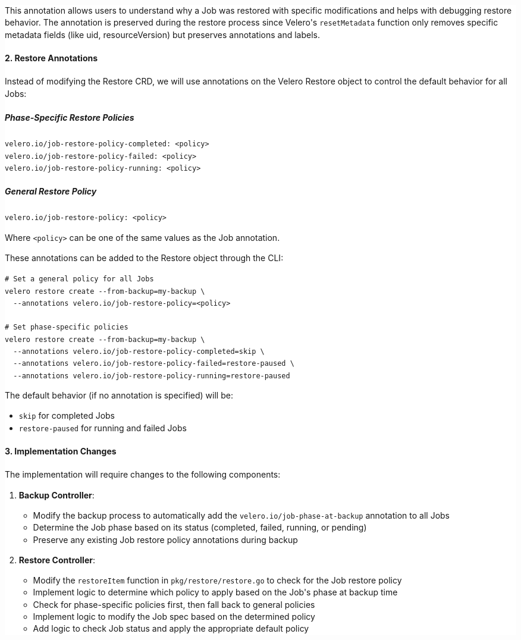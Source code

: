This annotation allows users to understand why a Job was restored with specific modifications and helps with debugging restore behavior. The annotation is preserved during the restore process since Velero's `resetMetadata` function only removes specific metadata fields (like uid, resourceVersion) but preserves annotations and labels.

#### 2. Restore Annotations

Instead of modifying the Restore CRD, we will use annotations on the Velero Restore object to control the default behavior for all Jobs:

##### Phase-Specific Restore Policies

```
velero.io/job-restore-policy-completed: <policy>
velero.io/job-restore-policy-failed: <policy>
velero.io/job-restore-policy-running: <policy>
```

##### General Restore Policy

```
velero.io/job-restore-policy: <policy>
```

Where `<policy>` can be one of the same values as the Job annotation.

These annotations can be added to the Restore object through the CLI:

```
# Set a general policy for all Jobs
velero restore create --from-backup=my-backup \
  --annotations velero.io/job-restore-policy=<policy>

# Set phase-specific policies
velero restore create --from-backup=my-backup \
  --annotations velero.io/job-restore-policy-completed=skip \
  --annotations velero.io/job-restore-policy-failed=restore-paused \
  --annotations velero.io/job-restore-policy-running=restore-paused
```

The default behavior (if no annotation is specified) will be:
- `skip` for completed Jobs
- `restore-paused` for running and failed Jobs

#### 3. Implementation Changes

The implementation will require changes to the following components:

1. **Backup Controller**:
   - Modify the backup process to automatically add the `velero.io/job-phase-at-backup` annotation to all Jobs
   - Determine the Job phase based on its status (completed, failed, running, or pending)
   - Preserve any existing Job restore policy annotations during backup

2. **Restore Controller**:
   - Modify the `restoreItem` function in `pkg/restore/restore.go` to check for the Job restore policy
   - Implement logic to determine which policy to apply based on the Job's phase at backup time
   - Check for phase-specific policies first, then fall back to general policies
   - Implement logic to modify the Job spec based on the determined policy
   - Add logic to check Job status and apply the appropriate default policy
